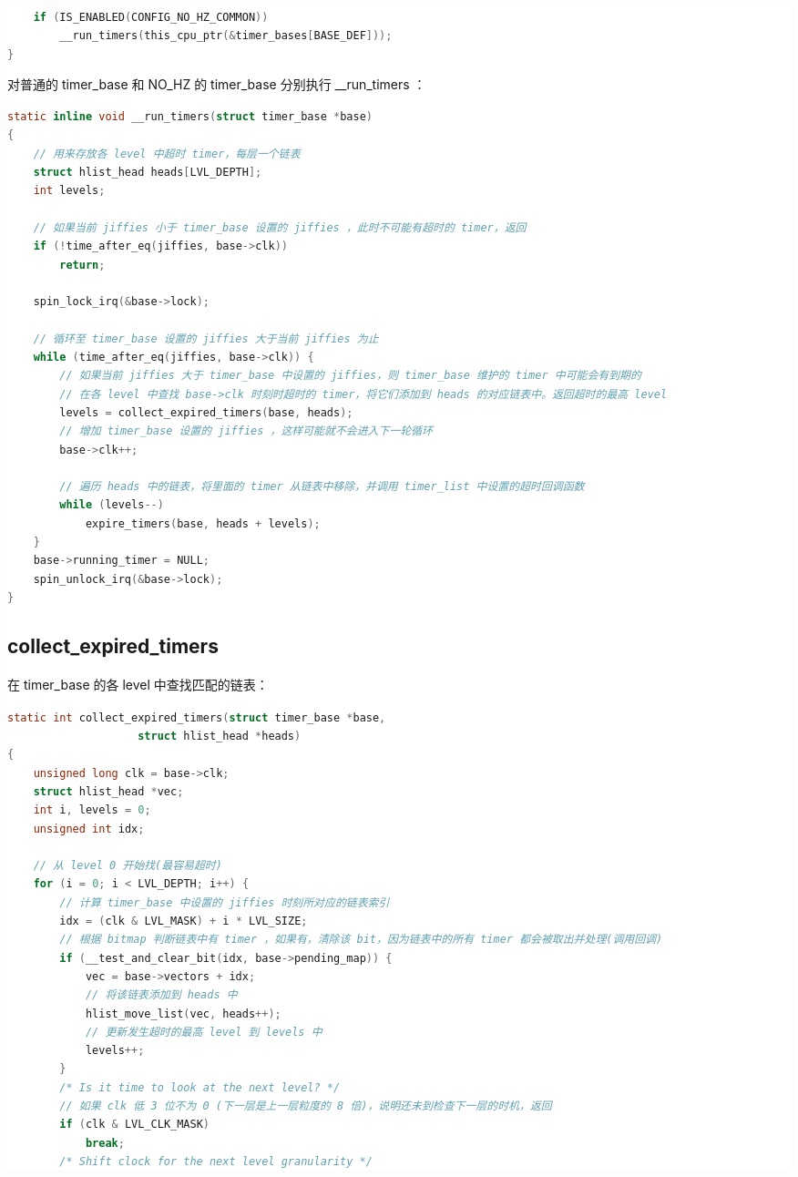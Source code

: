 ```C
    if (IS_ENABLED(CONFIG_NO_HZ_COMMON))
        __run_timers(this_cpu_ptr(&timer_bases[BASE_DEF]));
}
```
对普通的 timer_base 和 NO_HZ 的 timer_base 分别执行 __run_timers ：
```C
static inline void __run_timers(struct timer_base *base)
{
    // 用来存放各 level 中超时 timer，每层一个链表
    struct hlist_head heads[LVL_DEPTH];
    int levels;

    // 如果当前 jiffies 小于 timer_base 设置的 jiffies ，此时不可能有超时的 timer，返回
    if (!time_after_eq(jiffies, base->clk))
        return;

    spin_lock_irq(&base->lock);

    // 循环至 timer_base 设置的 jiffies 大于当前 jiffies 为止
    while (time_after_eq(jiffies, base->clk)) {
        // 如果当前 jiffies 大于 timer_base 中设置的 jiffies，则 timer_base 维护的 timer 中可能会有到期的
        // 在各 level 中查找 base->clk 时刻时超时的 timer，将它们添加到 heads 的对应链表中。返回超时的最高 level
        levels = collect_expired_timers(base, heads);
        // 增加 timer_base 设置的 jiffies ，这样可能就不会进入下一轮循环
        base->clk++;

        // 遍历 heads 中的链表，将里面的 timer 从链表中移除，并调用 timer_list 中设置的超时回调函数
        while (levels--)
            expire_timers(base, heads + levels);
    }
    base->running_timer = NULL;
    spin_unlock_irq(&base->lock);
}
```

## collect_expired_timers
在 timer_base 的各 level 中查找匹配的链表：
```C
static int collect_expired_timers(struct timer_base *base,
                    struct hlist_head *heads)
{
    unsigned long clk = base->clk;
    struct hlist_head *vec;
    int i, levels = 0;
    unsigned int idx;

    // 从 level 0 开始找(最容易超时)
    for (i = 0; i < LVL_DEPTH; i++) {
        // 计算 timer_base 中设置的 jiffies 时刻所对应的链表索引
        idx = (clk & LVL_MASK) + i * LVL_SIZE;
        // 根据 bitmap 判断链表中有 timer ，如果有，清除该 bit，因为链表中的所有 timer 都会被取出并处理(调用回调)
        if (__test_and_clear_bit(idx, base->pending_map)) {
            vec = base->vectors + idx;
            // 将该链表添加到 heads 中
            hlist_move_list(vec, heads++);
            // 更新发生超时的最高 level 到 levels 中
            levels++;
        }
        /* Is it time to look at the next level? */
        // 如果 clk 低 3 位不为 0 (下一层是上一层粒度的 8 倍)，说明还未到检查下一层的时机，返回
        if (clk & LVL_CLK_MASK)
            break;
        /* Shift clock for the next level granularity */
```